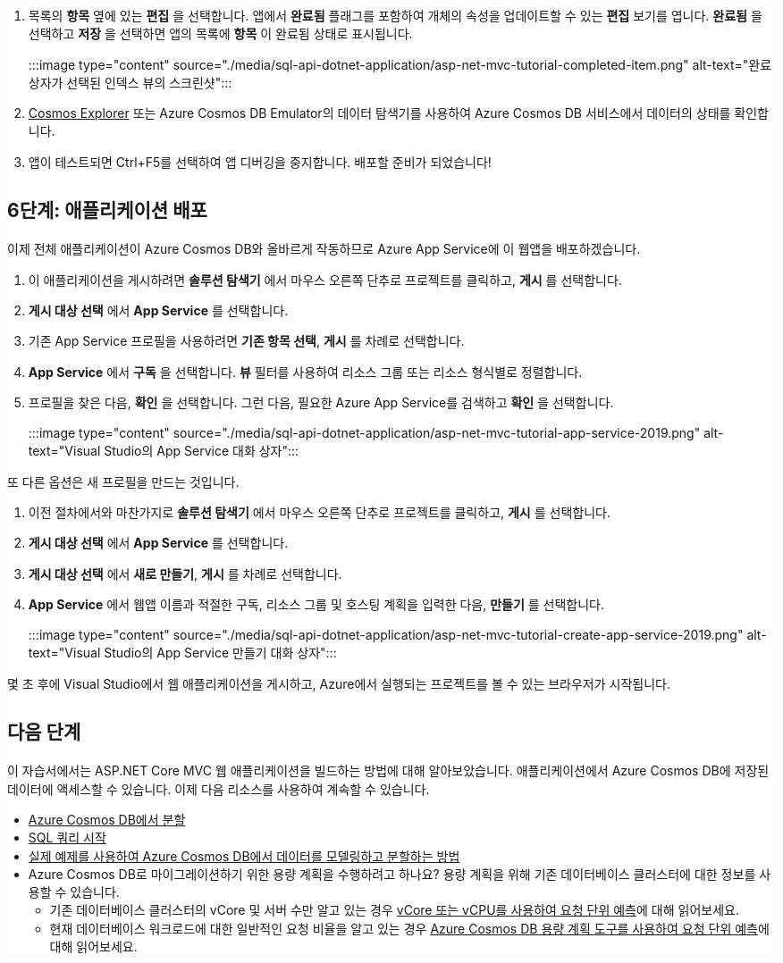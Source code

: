 1. 목록의 **항목** 옆에 있는 **편집** 을 선택합니다. 앱에서 **완료됨** 플래그를 포함하여 개체의 속성을 업데이트할 수 있는 **편집** 보기를 엽니다. **완료됨** 을 선택하고 **저장** 을 선택하면 앱의 목록에 **항목** 이 완료됨 상태로 표시됩니다.

   :::image type="content" source="./media/sql-api-dotnet-application/asp-net-mvc-tutorial-completed-item.png" alt-text="완료 상자가 선택된 인덱스 뷰의 스크린샷":::

1. [Cosmos Explorer](https://cosmos.azure.com) 또는 Azure Cosmos DB Emulator의 데이터 탐색기를 사용하여 Azure Cosmos DB 서비스에서 데이터의 상태를 확인합니다.

1. 앱이 테스트되면 Ctrl+F5를 선택하여 앱 디버깅을 중지합니다. 배포할 준비가 되었습니다!

## <a name="step-6-deploy-the-application"></a><a name="deploy-the-application-to-azure"></a>6단계: 애플리케이션 배포

이제 전체 애플리케이션이 Azure Cosmos DB와 올바르게 작동하므로 Azure App Service에 이 웹앱을 배포하겠습니다.  

1. 이 애플리케이션을 게시하려면 **솔루션 탐색기** 에서 마우스 오른쪽 단추로 프로젝트를 클릭하고, **게시** 를 선택합니다.

1. **게시 대상 선택** 에서 **App Service** 를 선택합니다.

1. 기존 App Service 프로필을 사용하려면 **기존 항목 선택**, **게시** 를 차례로 선택합니다.

1. **App Service** 에서 **구독** 을 선택합니다. **뷰** 필터를 사용하여 리소스 그룹 또는 리소스 형식별로 정렬합니다.

1. 프로필을 찾은 다음, **확인** 을 선택합니다. 그런 다음, 필요한 Azure App Service를 검색하고 **확인** 을 선택합니다.

   :::image type="content" source="./media/sql-api-dotnet-application/asp-net-mvc-tutorial-app-service-2019.png" alt-text="Visual Studio의 App Service 대화 상자":::

또 다른 옵션은 새 프로필을 만드는 것입니다.

1. 이전 절차에서와 마찬가지로 **솔루션 탐색기** 에서 마우스 오른쪽 단추로 프로젝트를 클릭하고, **게시** 를 선택합니다.
  
1. **게시 대상 선택** 에서 **App Service** 를 선택합니다.

1. **게시 대상 선택** 에서 **새로 만들기**, **게시** 를 차례로 선택합니다.

1. **App Service** 에서 웹앱 이름과 적절한 구독, 리소스 그룹 및 호스팅 계획을 입력한 다음, **만들기** 를 선택합니다.

   :::image type="content" source="./media/sql-api-dotnet-application/asp-net-mvc-tutorial-create-app-service-2019.png" alt-text="Visual Studio의 App Service 만들기 대화 상자":::

몇 초 후에 Visual Studio에서 웹 애플리케이션을 게시하고, Azure에서 실행되는 프로젝트를 볼 수 있는 브라우저가 시작됩니다.

## <a name="next-steps"></a>다음 단계

이 자습서에서는 ASP.NET Core MVC 웹 애플리케이션을 빌드하는 방법에 대해 알아보았습니다. 애플리케이션에서 Azure Cosmos DB에 저장된 데이터에 액세스할 수 있습니다. 이제 다음 리소스를 사용하여 계속할 수 있습니다.

* [Azure Cosmos DB에서 분할](../partitioning-overview.md)
* [SQL 쿼리 시작](./sql-query-getting-started.md)
* [실제 예제를 사용하여 Azure Cosmos DB에서 데이터를 모델링하고 분할하는 방법](./how-to-model-partition-example.md)
* Azure Cosmos DB로 마이그레이션하기 위한 용량 계획을 수행하려고 하나요? 용량 계획을 위해 기존 데이터베이스 클러스터에 대한 정보를 사용할 수 있습니다.
    * 기존 데이터베이스 클러스터의 vCore 및 서버 수만 알고 있는 경우 [vCore 또는 vCPU를 사용하여 요청 단위 예측](../convert-vcore-to-request-unit.md)에 대해 읽어보세요. 
    * 현재 데이터베이스 워크로드에 대한 일반적인 요청 비율을 알고 있는 경우 [Azure Cosmos DB 용량 계획 도구를 사용하여 요청 단위 예측](estimate-ru-with-capacity-planner.md)에 대해 읽어보세요.

[Visual Studio Express]: https://www.visualstudio.com/products/visual-studio-express-vs.aspx
[Microsoft Web Platform Installer]: https://www.microsoft.com/web/downloads/platform.aspx
[Preventing Cross-Site Request Forgery]: /aspnet/web-api/overview/security/preventing-cross-site-request-forgery-csrf-attacks
[Basic CRUD Operations in ASP.NET MVC]: /aspnet/mvc/overview/getting-started/getting-started-with-ef-using-mvc/implementing-basic-crud-functionality-with-the-entity-framework-in-asp-net-mvc-application
[GitHub]: https://github.com/Azure-Samples/cosmos-dotnet-core-todo-app
